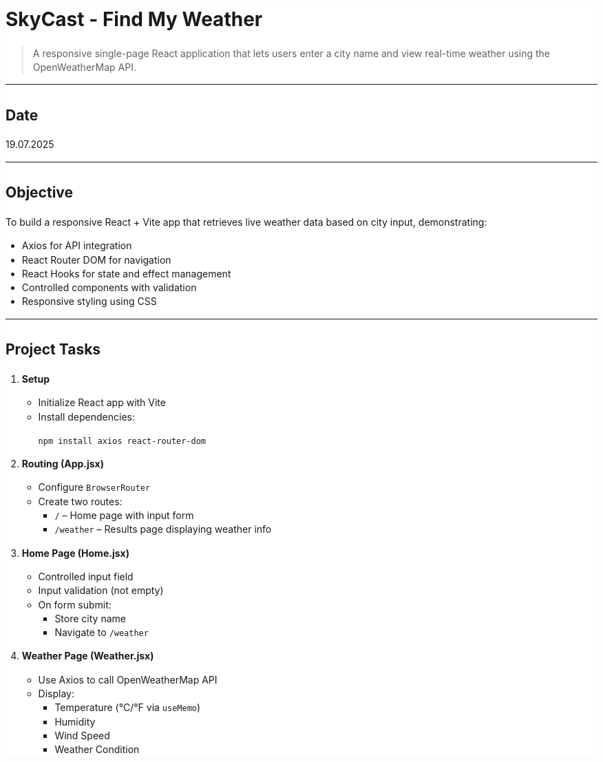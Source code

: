# SkyCast - Find My Weather

> A responsive single-page React application that lets users enter a city name and view real-time weather using the OpenWeatherMap API.

---

## Date
19.07.2025

---

## Objective

To build a responsive React + Vite app that retrieves live weather data based on city input, demonstrating:
- Axios for API integration
- React Router DOM for navigation
- React Hooks for state and effect management
- Controlled components with validation
- Responsive styling using CSS

---

## Project Tasks

1. **Setup**
   - Initialize React app with Vite
   - Install dependencies:
     ```bash
     npm install axios react-router-dom
     ```

2. **Routing (App.jsx)**
   - Configure `BrowserRouter`
   - Create two routes:
     - `/` – Home page with input form
     - `/weather` – Results page displaying weather info

3. **Home Page (Home.jsx)**
   - Controlled input field
   - Input validation (not empty)
   - On form submit:
     - Store city name
     - Navigate to `/weather`

4. **Weather Page (Weather.jsx)**
   - Use Axios to call OpenWeatherMap API
   - Display:
     - Temperature (°C/°F via `useMemo`)
     - Humidity
     - Wind Speed
     - Weather Condition
